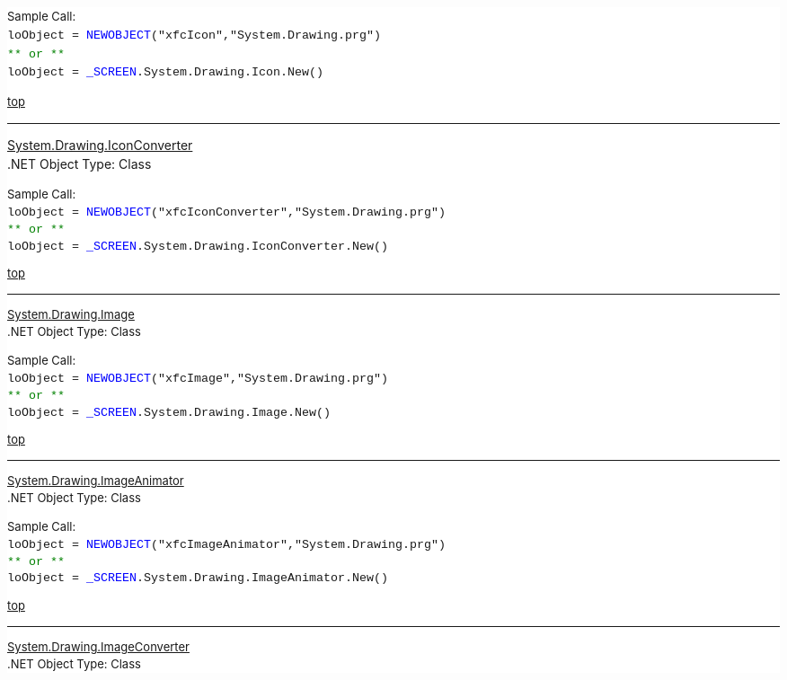<font size="-1">Sample Call:  
<span style='font: 10pt/normal "Courier New"; font-size-adjust: none; font-stretch: normal;'>loObject = <font color="blue">NEWOBJECT</font>("xfcIcon","System.Drawing.prg")  
<font color="#008000">** or **</font>  
loObject = <font color="blue">_SCREEN</font>.System.Drawing.Icon.New()</span></font>

[<font size="-1">top</font>](#top)

* * *

<a name="#iconconverter"> [System.Drawing.IconConverter](http://msdn2.microsoft.com/en-us/library/system.drawing.iconconverter.aspx)  
.NET Object Type: Class

<font size="-1">

<font size="-1">Sample Call:  
<span style='font: 10pt/normal "Courier New"; font-size-adjust: none; font-stretch: normal;'>loObject = <font color="blue">NEWOBJECT</font>("xfcIconConverter","System.Drawing.prg")  
<font color="#008000">** or **</font>  
loObject = <font color="blue">_SCREEN</font>.System.Drawing.IconConverter.New()</span></font>

[<font size="-1">top</font>](#top)

* * *

<a name="#image"> [System.Drawing.Image](http://msdn2.microsoft.com/en-us/library/system.drawing.image.aspx)  
.NET Object Type: Class

<font size="-1">

<font size="-1">Sample Call:  
<span style='font: 10pt/normal "Courier New"; font-size-adjust: none; font-stretch: normal;'>loObject = <font color="blue">NEWOBJECT</font>("xfcImage","System.Drawing.prg")  
<font color="#008000">** or **</font>  
loObject = <font color="blue">_SCREEN</font>.System.Drawing.Image.New()</span></font>

[<font size="-1">top</font>](#top)

* * *

<a name="#imageanimator"> [System.Drawing.ImageAnimator](http://msdn2.microsoft.com/en-us/library/system.drawing.imageanimator.aspx)  
.NET Object Type: Class

<font size="-1">

<font size="-1">Sample Call:  
<span style='font: 10pt/normal "Courier New"; font-size-adjust: none; font-stretch: normal;'>loObject = <font color="blue">NEWOBJECT</font>("xfcImageAnimator","System.Drawing.prg")  
<font color="#008000">** or **</font>  
loObject = <font color="blue">_SCREEN</font>.System.Drawing.ImageAnimator.New()</span></font>

[<font size="-1">top</font>](#top)

* * *

<a name="#imageconverter"> [System.Drawing.ImageConverter](http://msdn2.microsoft.com/en-us/library/system.drawing.imageconverter.aspx)  
.NET Object Type: Class
